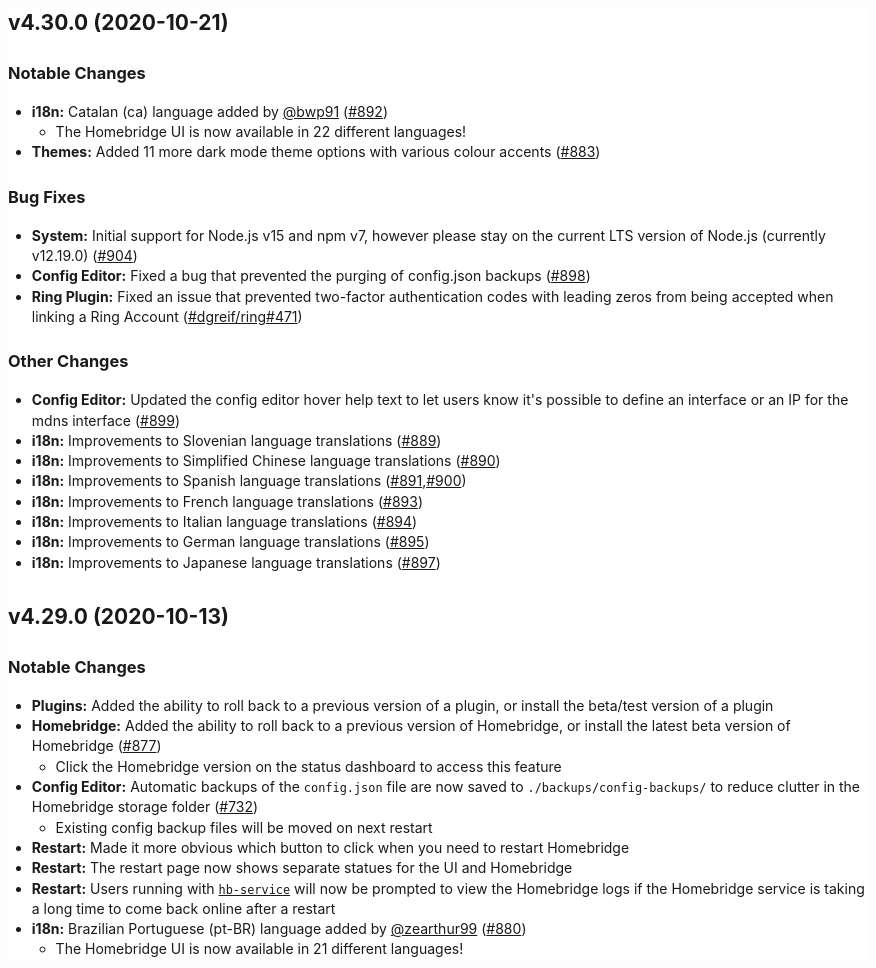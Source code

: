 ## v4.30.0 (2020-10-21)

### Notable Changes

- **i18n:** Catalan (ca) language added by [@bwp91](https://github.com/bwp91) ([#892](https://github.com/oznu/homebridge-config-ui-x/pull/892))
  - The Homebridge UI is now available in 22 different languages!
- **Themes:** Added 11 more dark mode theme options with various colour accents ([#883](https://github.com/oznu/homebridge-config-ui-x/pull/883))

### Bug Fixes

- **System:** Initial support for Node.js v15 and npm v7, however please stay on the current LTS version of Node.js (currently v12.19.0) ([#904](https://github.com/oznu/homebridge-config-ui-x/issues/904))
- **Config Editor:** Fixed a bug that prevented the purging of config.json backups ([#898](https://github.com/oznu/homebridge-config-ui-x/issues/898))
- **Ring Plugin:** Fixed an issue that prevented two-factor authentication codes with leading zeros from being accepted when linking a Ring Account ([#dgreif/ring#471](https://github.com/dgreif/ring/issues/471))

### Other Changes

- **Config Editor:** Updated the config editor hover help text to let users know it's possible to define an interface or an IP for the mdns interface ([#899](https://github.com/oznu/homebridge-config-ui-x/pull/899))
- **i18n:** Improvements to Slovenian language translations ([#889](https://github.com/oznu/homebridge-config-ui-x/pull/889))
- **i18n:** Improvements to Simplified Chinese language translations ([#890](https://github.com/oznu/homebridge-config-ui-x/pull/890))
- **i18n:** Improvements to Spanish language translations ([#891](https://github.com/oznu/homebridge-config-ui-x/pull/891),[#900](https://github.com/oznu/homebridge-config-ui-x/pull/900))
- **i18n:** Improvements to French language translations ([#893](https://github.com/oznu/homebridge-config-ui-x/pull/893))
- **i18n:** Improvements to Italian language translations ([#894](https://github.com/oznu/homebridge-config-ui-x/pull/894))
- **i18n:** Improvements to German language translations ([#895](https://github.com/oznu/homebridge-config-ui-x/pull/895))
- **i18n:** Improvements to Japanese language translations ([#897](https://github.com/oznu/homebridge-config-ui-x/pull/897))

## v4.29.0 (2020-10-13)

### Notable Changes

- **Plugins:** Added the ability to roll back to a previous version of a plugin, or install the beta/test version of a plugin
- **Homebridge:** Added the ability to roll back to a previous version of Homebridge, or install the latest beta version of Homebridge ([#877](https://github.com/oznu/homebridge-config-ui-x/issues/877))
  - Click the Homebridge version on the status dashboard to access this feature
- **Config Editor:** Automatic backups of the `config.json` file are now saved to `./backups/config-backups/` to reduce clutter in the Homebridge storage folder ([#732](https://github.com/oznu/homebridge-config-ui-x/pull/732))
  - Existing config backup files will be moved on next restart
- **Restart:** Made it more obvious which button to click when you need to restart Homebridge
- **Restart:** The restart page now shows separate statues for the UI and Homebridge
- **Restart:** Users running with [`hb-service`](https://github.com/oznu/homebridge-config-ui-x/wiki/Homebridge-Service-Command) will now be prompted to view the Homebridge logs if the Homebridge service is taking a long time to come back online after a restart
- **i18n:** Brazilian Portuguese (pt-BR) language added by [@zearthur99](https://github.com/zearthur99) ([#880](https://github.com/oznu/homebridge-config-ui-x/pull/880))
  - The Homebridge UI is now available in 21 different languages!